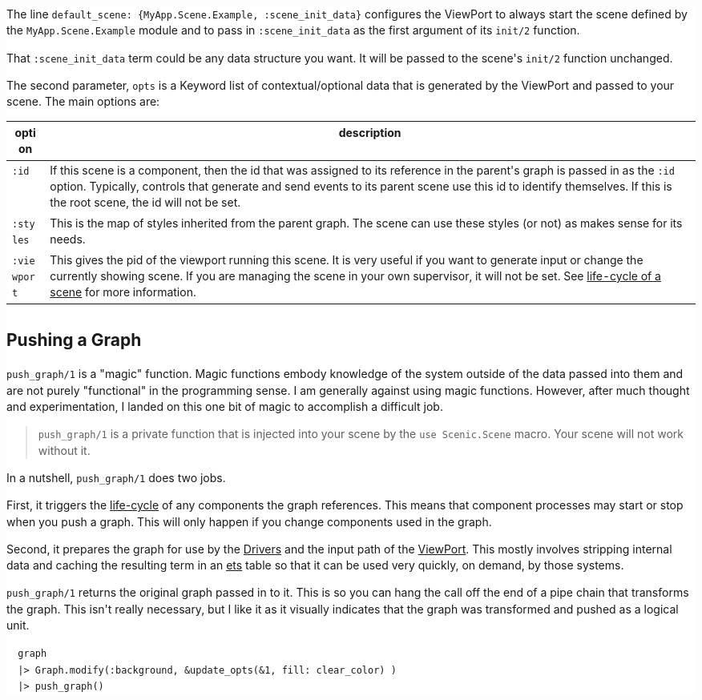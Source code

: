 The line `default_scene: {MyApp.Scene.Example, :scene_init_data}`
configures the ViewPort to always start the scene defined by the
`MyApp.Scene.Example` module and to pass in `:scene_init_data` as the
first argument of its `init/2` function.

That `:scene_init_data` term could be any data structure you want. It will be
passed to the scene's `init/2` function unchanged.

The second parameter, `opts` is a Keyword list of contextual/optional data that
is generated by the ViewPort and passed to your scene. The main options are:

option      | description
----------- | -----------
`:id`       | If this scene is a component, then the id that was assigned to its reference in the parent's graph is passed in as the `:id` option. Typically, controls that generate and send events to its parent scene use this id to identify themselves. If this is the root scene, the id will not be set.
`:styles`   | This is the map of styles inherited from the parent graph. The scene can use these styles (or not) as makes sense for its needs.
`:viewport` | This gives the pid of the viewport running this scene. It is very useful if you want to generate input or change the currently showing scene. If you are managing the scene in your own supervisor, it will not be set. See [life-cycle of a scene](scene_lifecycle.html) for more information.

## Pushing a Graph

`push_graph/1` is a "magic" function. Magic functions embody knowledge of the
system outside of the data passed into them and are not purely "functional" in
the programming sense. I am generally against using magic functions. However,
after much thought and experimentation, I landed on this one bit of magic to
accomplish a difficult job.

> `push_graph/1` is a private function that is injected into your scene by the
> `use Scenic.Scene` macro. Your scene will not work without it.

In a nutshell, `push_graph/1` does two jobs.

First, it triggers the [life-cycle](scene_lifecycle.html) of any components the
graph references. This means that component processes may start or stop when you
push a graph. This will only happen if you change components used in the graph.

Second, it prepares the graph for use by the [Drivers](overview_driver.html) and
the input path of the [ViewPort](overview_viewport.html). This mostly involves
stripping internal data and caching the resulting term in an
[ets](https://elixirschool.com/en/lessons/specifics/ets/) table so that it can
be used very quickly, on demand, by those systems.

`push_graph/1` returns the original graph passed in to it. This is so you can
hang the call off the end of a pipe chain that transforms the graph. This isn't
really necessary, but I like it as it visually indicates that the graph was
transformed and pushed as a logical unit.

      graph
      |> Graph.modify(:background, &update_opts(&1, fill: clear_color) )
      |> push_graph()
